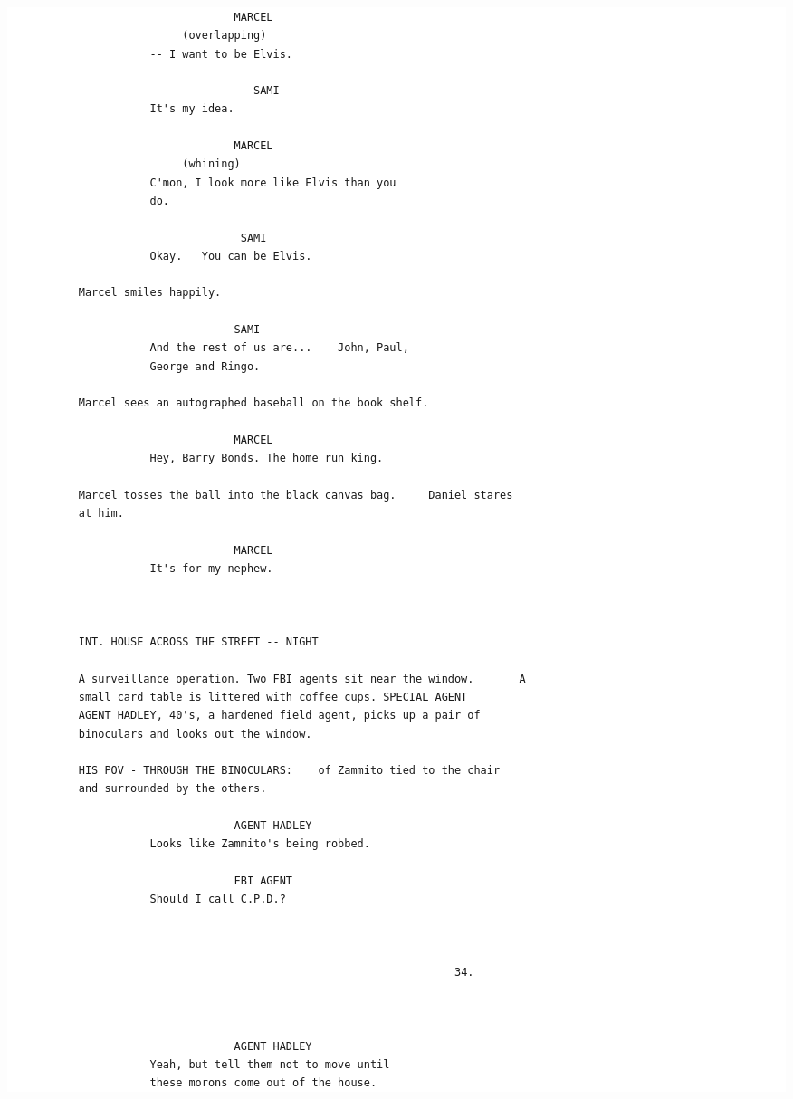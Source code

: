                                        MARCEL
                               (overlapping)
                          -- I want to be Elvis.

                                          SAMI
                          It's my idea.

                                       MARCEL
                               (whining)
                          C'mon, I look more like Elvis than you
                          do.

                                        SAMI
                          Okay.   You can be Elvis.

               Marcel smiles happily.

                                       SAMI
                          And the rest of us are...    John, Paul,
                          George and Ringo.

               Marcel sees an autographed baseball on the book shelf.

                                       MARCEL
                          Hey, Barry Bonds. The home run king.

               Marcel tosses the ball into the black canvas bag.     Daniel stares
               at him.

                                       MARCEL
                          It's for my nephew.

               

               INT. HOUSE ACROSS THE STREET -- NIGHT

               A surveillance operation. Two FBI agents sit near the window.       A
               small card table is littered with coffee cups. SPECIAL AGENT
               AGENT HADLEY, 40's, a hardened field agent, picks up a pair of
               binoculars and looks out the window.

               HIS POV - THROUGH THE BINOCULARS:    of Zammito tied to the chair
               and surrounded by the others.

                                       AGENT HADLEY
                          Looks like Zammito's being robbed.

                                       FBI AGENT
                          Should I call C.P.D.?

               

                                                                         34.

               

                                       AGENT HADLEY
                          Yeah, but tell them not to move until
                          these morons come out of the house.

               
